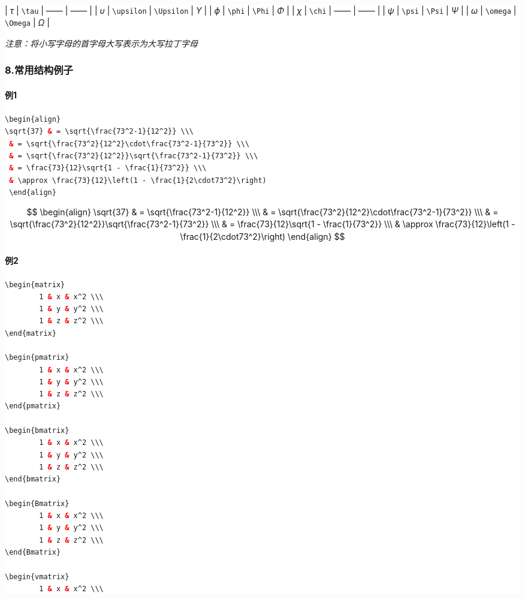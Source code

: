 | $\tau$     | `\tau`       | ——           | ——         |
| $\upsilon$ | `\upsilon`   | `\Upsilon`   | $\Upsilon$ |
| $\phi$     | `\phi`       | `\Phi`       | $\Phi$     |
| $\chi$     | `\chi`       | ——           | ——         |
| $\psi$     | `\psi`       | `\Psi`       | $\Psi$     |
| $\omega$   | `\omega`     | `\Omega`     | $\Omega$   |

*注意：将小写字母的首字母大写表示为大写拉丁字母*

### 8.常用结构例子

#### 例1

```html
\begin{align}
\sqrt{37} & = \sqrt{\frac{73^2-1}{12^2}} \\\
 & = \sqrt{\frac{73^2}{12^2}\cdot\frac{73^2-1}{73^2}} \\\ 
 & = \sqrt{\frac{73^2}{12^2}}\sqrt{\frac{73^2-1}{73^2}} \\\
 & = \frac{73}{12}\sqrt{1 - \frac{1}{73^2}} \\\ 
 & \approx \frac{73}{12}\left(1 - \frac{1}{2\cdot73^2}\right)
 \end{align}
```

$$
\begin{align}
\sqrt{37} & = \sqrt{\frac{73^2-1}{12^2}} \\\
 & = \sqrt{\frac{73^2}{12^2}\cdot\frac{73^2-1}{73^2}} \\\
 & = \sqrt{\frac{73^2}{12^2}}\sqrt{\frac{73^2-1}{73^2}} \\\
 & = \frac{73}{12}\sqrt{1 - \frac{1}{73^2}} \\\
 & \approx \frac{73}{12}\left(1 - \frac{1}{2\cdot73^2}\right)
\end{align}
$$

#### 例2

```html
\begin{matrix}
        1 & x & x^2 \\\
        1 & y & y^2 \\\
        1 & z & z^2 \\\
\end{matrix}

\begin{pmatrix}
        1 & x & x^2 \\\
        1 & y & y^2 \\\
        1 & z & z^2 \\\
\end{pmatrix}

\begin{bmatrix}
        1 & x & x^2 \\\
        1 & y & y^2 \\\
        1 & z & z^2 \\\
\end{bmatrix}

\begin{Bmatrix}
        1 & x & x^2 \\\
        1 & y & y^2 \\\
        1 & z & z^2 \\\
\end{Bmatrix}

\begin{vmatrix}
        1 & x & x^2 \\\
```